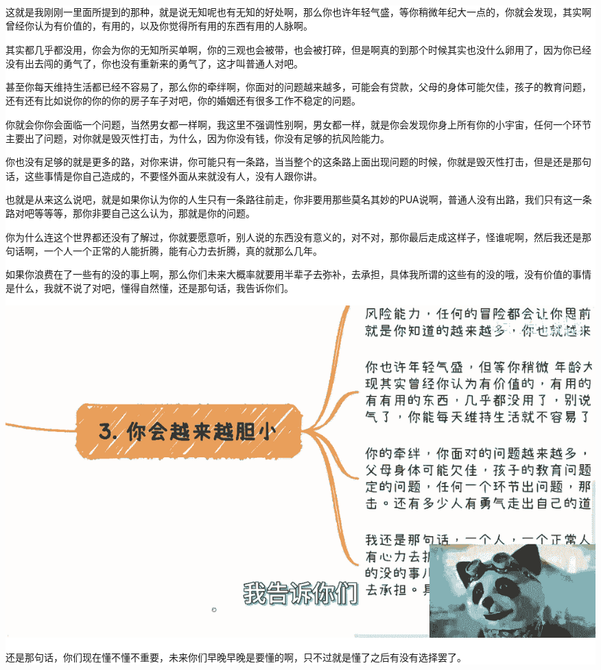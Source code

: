 这就是我刚刚一里面所提到的那种，就是说无知呢也有无知的好处啊，那么你也许年轻气盛，等你稍微年纪大一点的，你就会发现，其实啊曾经你认为有价值的，有用的，以及你觉得所有用的东西有用的人脉啊。

其实都几乎都没用，你会为你的无知所买单啊，你的三观也会被带，也会被打碎，但是啊真的到那个时候其实也没什么卵用了，因为你已经没有出去闯的勇气了，你也没有重新来的勇气了，这才叫普通人对吧。

甚至你每天维持生活都已经不容易了，那么你的牵绊啊，你面对的问题越来越多，可能会有贷款，父母的身体可能欠佳，孩子的教育问题，还有还有比如说你的你的你的房子车子对吧，你的婚姻还有很多工作不稳定的问题。

你就会你你会面临一个问题，当然男女都一样啊，我这里不强调性别啊，男女都一样，就是你会发现你身上所有你的小宇宙，任何一个环节主要出了问题，对你就是毁灭性打击，为什么，因为你没有钱，你没有足够的抗风险能力。

你也没有足够的就是更多的路，对你来讲，你可能只有一条路，当当整个的这条路上面出现问题的时候，你就是毁灭性打击，但是还是那句话，这些事情是你自己造成的，不要怪外面从来就没有人，没有人跟你讲。

也就是从来这么说吧，就是如果你认为你的人生只有一条路往前走，你非要用那些莫名其妙的PUA说啊，普通人没有出路，我们只有这一条路对吧等等等，那你非要自己这么认为，那就是你的问题。

你为什么连这个世界都还没有了解过，你就要愿意听，别人说的东西没有意义的，对不对，那你最后走成这样子，怪谁呢啊，然后我还是那句话啊，一个人一个正常的人能折腾，能有心力去折腾，真的就那么几年。

如果你浪费在了一些有的没的事上啊，那么你们未来大概率就要用半辈子去弥补，去承担，具体我所谓的这些有的没的哦，没有价值的事情是什么，我就不说了对吧，懂得自然懂，还是那句话，我告诉你们。



![](img/618f3456b38eed6a760ec770afd611bb_1.png)

还是那句话，你们现在懂不懂不重要，未来你们早晚早晚是要懂的啊，只不过就是懂了之后有没有选择罢了。
